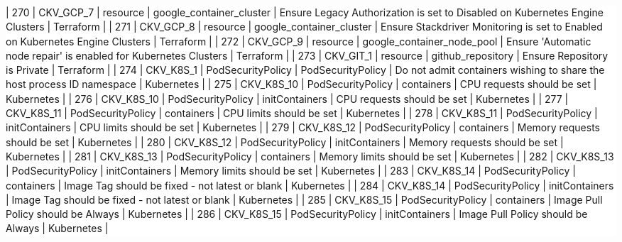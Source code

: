 | 270 | CKV_GCP_7    | resource          | google_container_cluster                                                     | Ensure Legacy Authorization is set to Disabled on Kubernetes Engine Clusters                                                                                                                             | Terraform      |
| 271 | CKV_GCP_8    | resource          | google_container_cluster                                                     | Ensure Stackdriver Monitoring is set to Enabled on Kubernetes Engine Clusters                                                                                                                            | Terraform      |
| 272 | CKV_GCP_9    | resource          | google_container_node_pool                                                   | Ensure 'Automatic node repair' is enabled for Kubernetes Clusters                                                                                                                                        | Terraform      |
| 273 | CKV_GIT_1    | resource          | github_repository                                                            | Ensure Repository is Private                                                                                                                                                                             | Terraform      |
| 274 | CKV_K8S_1    | PodSecurityPolicy | PodSecurityPolicy                                                            | Do not admit containers wishing to share the host process ID namespace                                                                                                                                   | Kubernetes     |
| 275 | CKV_K8S_10   | PodSecurityPolicy | containers                                                                   | CPU requests should be set                                                                                                                                                                               | Kubernetes     |
| 276 | CKV_K8S_10   | PodSecurityPolicy | initContainers                                                               | CPU requests should be set                                                                                                                                                                               | Kubernetes     |
| 277 | CKV_K8S_11   | PodSecurityPolicy | containers                                                                   | CPU limits should be set                                                                                                                                                                                 | Kubernetes     |
| 278 | CKV_K8S_11   | PodSecurityPolicy | initContainers                                                               | CPU limits should be set                                                                                                                                                                                 | Kubernetes     |
| 279 | CKV_K8S_12   | PodSecurityPolicy | containers                                                                   | Memory requests should be set                                                                                                                                                                            | Kubernetes     |
| 280 | CKV_K8S_12   | PodSecurityPolicy | initContainers                                                               | Memory requests should be set                                                                                                                                                                            | Kubernetes     |
| 281 | CKV_K8S_13   | PodSecurityPolicy | containers                                                                   | Memory limits should be set                                                                                                                                                                              | Kubernetes     |
| 282 | CKV_K8S_13   | PodSecurityPolicy | initContainers                                                               | Memory limits should be set                                                                                                                                                                              | Kubernetes     |
| 283 | CKV_K8S_14   | PodSecurityPolicy | containers                                                                   | Image Tag should be fixed - not latest or blank                                                                                                                                                          | Kubernetes     |
| 284 | CKV_K8S_14   | PodSecurityPolicy | initContainers                                                               | Image Tag should be fixed - not latest or blank                                                                                                                                                          | Kubernetes     |
| 285 | CKV_K8S_15   | PodSecurityPolicy | containers                                                                   | Image Pull Policy should be Always                                                                                                                                                                       | Kubernetes     |
| 286 | CKV_K8S_15   | PodSecurityPolicy | initContainers                                                               | Image Pull Policy should be Always                                                                                                                                                                       | Kubernetes     |